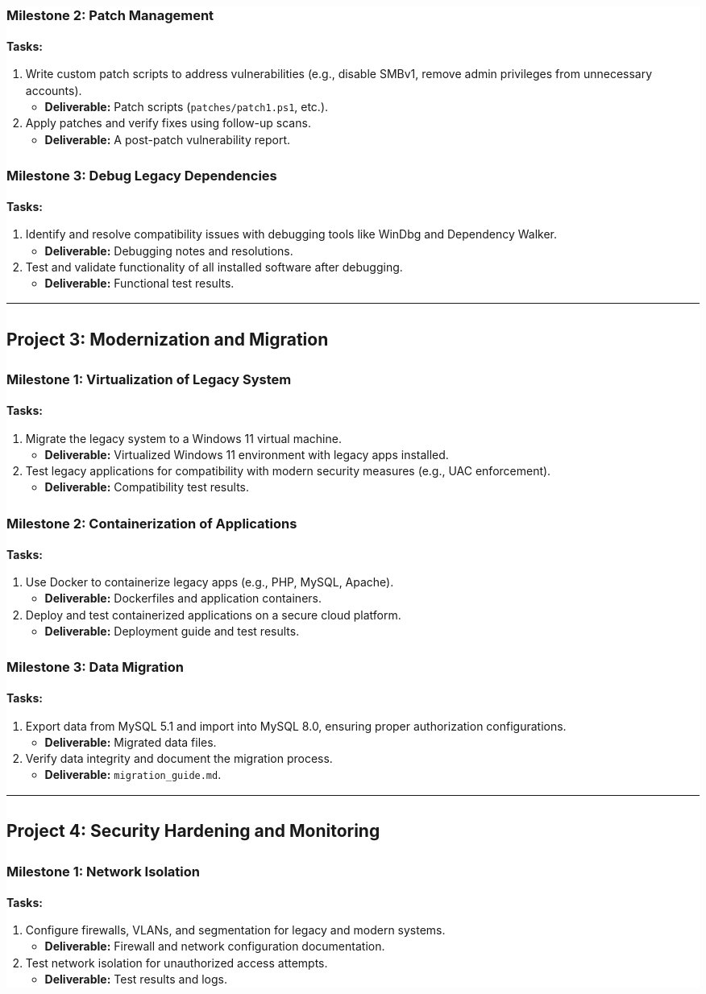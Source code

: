 ### Milestone 2: Patch Management
**Tasks:**
1. Write custom patch scripts to address vulnerabilities (e.g., disable SMBv1, remove admin privileges from unnecessary accounts).
   - **Deliverable:** Patch scripts (`patches/patch1.ps1`, etc.).
2. Apply patches and verify fixes using follow-up scans.
   - **Deliverable:** A post-patch vulnerability report.

### Milestone 3: Debug Legacy Dependencies
**Tasks:**
1. Identify and resolve compatibility issues with debugging tools like WinDbg and Dependency Walker.
   - **Deliverable:** Debugging notes and resolutions.
2. Test and validate functionality of all installed software after debugging.
   - **Deliverable:** Functional test results.

---

## Project 3: Modernization and Migration

### Milestone 1: Virtualization of Legacy System
**Tasks:**
1. Migrate the legacy system to a Windows 11 virtual machine.
   - **Deliverable:** Virtualized Windows 11 environment with legacy apps installed.
2. Test legacy applications for compatibility with modern security measures (e.g., UAC enforcement).
   - **Deliverable:** Compatibility test results.

### Milestone 2: Containerization of Applications
**Tasks:**
1. Use Docker to containerize legacy apps (e.g., PHP, MySQL, Apache).
   - **Deliverable:** Dockerfiles and application containers.
2. Deploy and test containerized applications on a secure cloud platform.
   - **Deliverable:** Deployment guide and test results.

### Milestone 3: Data Migration
**Tasks:**
1. Export data from MySQL 5.1 and import into MySQL 8.0, ensuring proper authorization configurations.
   - **Deliverable:** Migrated data files.
2. Verify data integrity and document the migration process.
   - **Deliverable:** `migration_guide.md`.

---

## Project 4: Security Hardening and Monitoring

### Milestone 1: Network Isolation
**Tasks:**
1. Configure firewalls, VLANs, and segmentation for legacy and modern systems.
   - **Deliverable:** Firewall and network configuration documentation.
2. Test network isolation for unauthorized access attempts.
   - **Deliverable:** Test results and logs.
